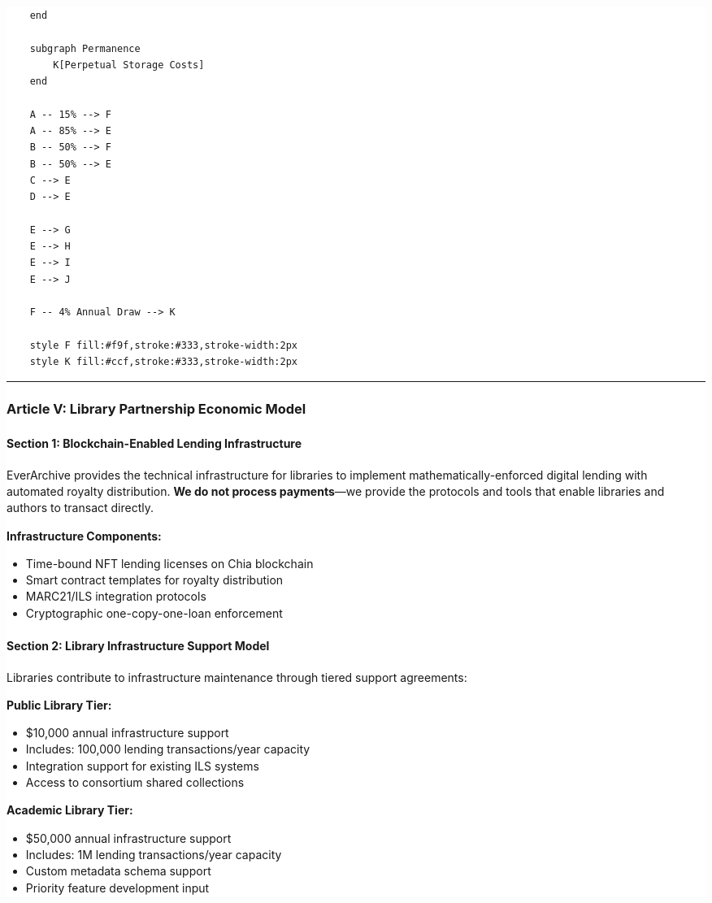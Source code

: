 ```mermaid
    end

    subgraph Permanence
        K[Perpetual Storage Costs]
    end

    A -- 15% --> F
    A -- 85% --> E
    B -- 50% --> F
    B -- 50% --> E
    C --> E
    D --> E

    E --> G
    E --> H
    E --> I
    E --> J

    F -- 4% Annual Draw --> K

    style F fill:#f9f,stroke:#333,stroke-width:2px
    style K fill:#ccf,stroke:#333,stroke-width:2px
```

---

### **Article V: Library Partnership Economic Model**

#### **Section 1: Blockchain-Enabled Lending Infrastructure**

EverArchive provides the technical infrastructure for libraries to implement mathematically-enforced digital lending with automated royalty distribution. **We do not process payments**—we provide the protocols and tools that enable libraries and authors to transact directly.

**Infrastructure Components:**
- Time-bound NFT lending licenses on Chia blockchain
- Smart contract templates for royalty distribution
- MARC21/ILS integration protocols
- Cryptographic one-copy-one-loan enforcement

#### **Section 2: Library Infrastructure Support Model**

Libraries contribute to infrastructure maintenance through tiered support agreements:

**Public Library Tier:**
- $10,000 annual infrastructure support
- Includes: 100,000 lending transactions/year capacity
- Integration support for existing ILS systems
- Access to consortium shared collections

**Academic Library Tier:**
- $50,000 annual infrastructure support
- Includes: 1M lending transactions/year capacity
- Custom metadata schema support
- Priority feature development input
